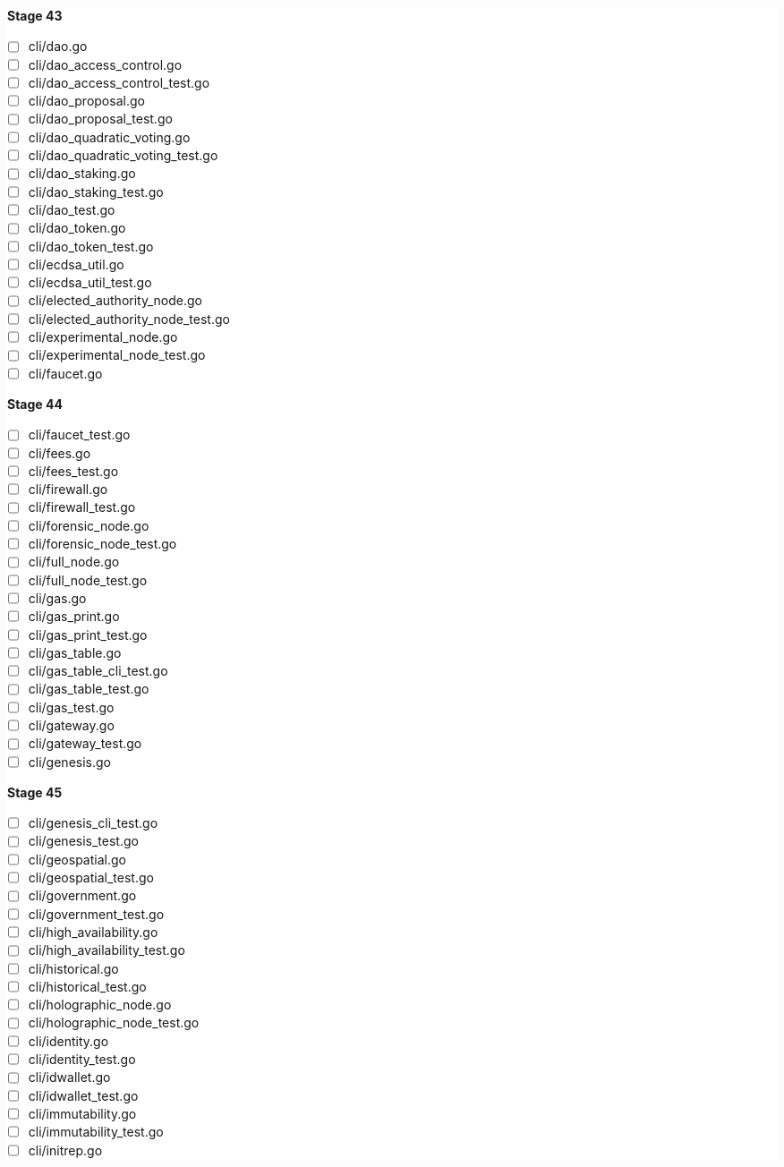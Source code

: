 **Stage 43**
- [ ] cli/dao.go
- [ ] cli/dao_access_control.go
- [ ] cli/dao_access_control_test.go
- [ ] cli/dao_proposal.go
- [ ] cli/dao_proposal_test.go
- [ ] cli/dao_quadratic_voting.go
- [ ] cli/dao_quadratic_voting_test.go
- [ ] cli/dao_staking.go
- [ ] cli/dao_staking_test.go
- [ ] cli/dao_test.go
- [ ] cli/dao_token.go
- [ ] cli/dao_token_test.go
- [ ] cli/ecdsa_util.go
- [ ] cli/ecdsa_util_test.go
- [ ] cli/elected_authority_node.go
- [ ] cli/elected_authority_node_test.go
- [ ] cli/experimental_node.go
- [ ] cli/experimental_node_test.go
- [ ] cli/faucet.go

**Stage 44**
- [ ] cli/faucet_test.go
- [ ] cli/fees.go
- [ ] cli/fees_test.go
- [ ] cli/firewall.go
- [ ] cli/firewall_test.go
- [ ] cli/forensic_node.go
- [ ] cli/forensic_node_test.go
- [ ] cli/full_node.go
- [ ] cli/full_node_test.go
- [ ] cli/gas.go
- [ ] cli/gas_print.go
- [ ] cli/gas_print_test.go
- [ ] cli/gas_table.go
- [ ] cli/gas_table_cli_test.go
- [ ] cli/gas_table_test.go
- [ ] cli/gas_test.go
- [ ] cli/gateway.go
- [ ] cli/gateway_test.go
- [ ] cli/genesis.go

**Stage 45**
- [ ] cli/genesis_cli_test.go
- [ ] cli/genesis_test.go
- [ ] cli/geospatial.go
- [ ] cli/geospatial_test.go
- [ ] cli/government.go
- [ ] cli/government_test.go
- [ ] cli/high_availability.go
- [ ] cli/high_availability_test.go
- [ ] cli/historical.go
- [ ] cli/historical_test.go
- [ ] cli/holographic_node.go
- [ ] cli/holographic_node_test.go
- [ ] cli/identity.go
- [ ] cli/identity_test.go
- [ ] cli/idwallet.go
- [ ] cli/idwallet_test.go
- [ ] cli/immutability.go
- [ ] cli/immutability_test.go
- [ ] cli/initrep.go

